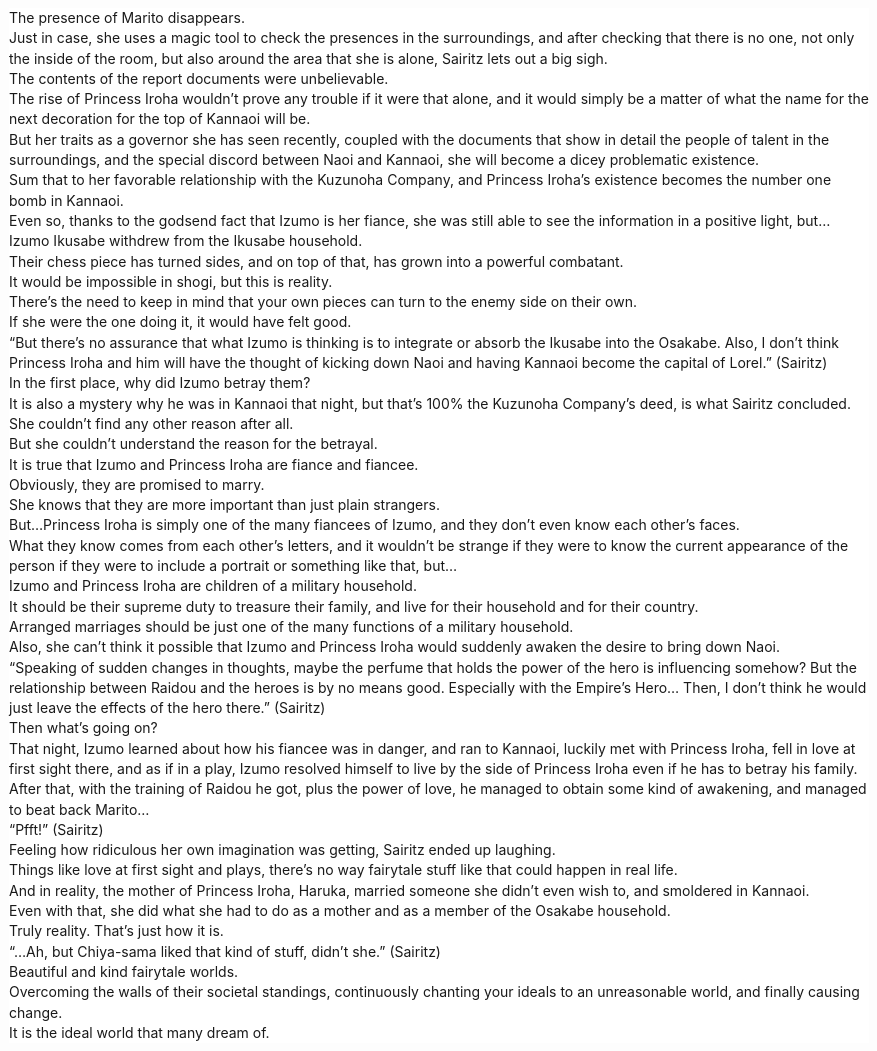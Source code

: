 The presence of Marito disappears.<br/>
Just in case, she uses a magic tool to check the presences in the surroundings, and after checking that there is no one, not only the inside of the room, but also around the area that she is alone, Sairitz lets out a big sigh.<br/>
The contents of the report documents were unbelievable.<br/>
The rise of Princess Iroha wouldn’t prove any trouble if it were that alone, and it would simply be a matter of what the name for the next decoration for the top of Kannaoi will be.<br/>
But her traits as a governor she has seen recently, coupled with the documents that show in detail the people of talent in the surroundings, and the special discord between Naoi and Kannaoi, she will become a dicey problematic existence.<br/>
Sum that to her favorable relationship with the Kuzunoha Company, and Princess Iroha’s existence becomes the number one bomb in Kannaoi. <br/>
Even so, thanks to the godsend fact that Izumo is her fiance, she was still able to see the information in a positive light, but…Izumo Ikusabe withdrew from the Ikusabe household.<br/>
Their chess piece has turned sides, and on top of that, has grown into a powerful combatant. <br/>
It would be impossible in shogi, but this is reality. <br/>
There’s the need to keep in mind that your own pieces can turn to the enemy side on their own.<br/>
If she were the one doing it, it would have felt good.<br/>
“But there’s no assurance that what Izumo is thinking is to integrate or absorb the Ikusabe into the Osakabe. Also, I don’t think Princess Iroha and him will have the thought of kicking down Naoi and having Kannaoi become the capital of Lorel.” (Sairitz)<br/>
In the first place, why did Izumo betray them?<br/>
It is also a mystery why he was in Kannaoi that night, but that’s 100% the Kuzunoha Company’s deed, is what Sairitz concluded.<br/>
She couldn’t find any other reason after all.<br/>
But she couldn’t understand the reason for the betrayal.<br/>
It is true that Izumo and Princess Iroha are fiance and fiancee.<br/>
Obviously, they are promised to marry.<br/>
She knows that they are more important than just plain strangers.<br/>
But…Princess Iroha is simply one of the many fiancees of Izumo, and they don’t even know each other’s faces.<br/>
What they know comes from each other’s letters, and it wouldn’t be strange if they were to know the current appearance of the person if they were to include a portrait or something like that, but…<br/>
Izumo and Princess Iroha are children of a military household.<br/>
It should be their supreme duty to treasure their family, and live for their household and for their country.<br/>
Arranged marriages should be just one of the many functions of a military household.<br/>
Also, she can’t think it possible that Izumo and Princess Iroha would suddenly awaken the desire to bring down Naoi.<br/>
“Speaking of sudden changes in thoughts, maybe the perfume that holds the power of the hero is influencing somehow? But the relationship between Raidou and the heroes is by no means good. Especially with the Empire’s Hero… Then, I don’t think he would just leave the effects of the hero there.” (Sairitz)<br/>
Then what’s going on?<br/>
That night, Izumo learned about how his fiancee was in danger, and ran to Kannaoi, luckily met with Princess Iroha, fell in love at first sight there, and as if in a play, Izumo resolved himself to live by the side of Princess Iroha even if he has to betray his family. <br/>
After that, with the training of Raidou he got, plus the power of love, he managed to obtain some kind of awakening, and managed to beat back Marito…<br/>
“Pfft!” (Sairitz)<br/>
Feeling how ridiculous her own imagination was getting, Sairitz ended up laughing.<br/>
Things like love at first sight and plays, there’s no way fairytale stuff like that could happen in real life.<br/>
And in reality, the mother of Princess Iroha, Haruka, married someone she didn’t even wish to, and smoldered in Kannaoi.<br/>
Even with that, she did what she had to do as a mother and as a member of the Osakabe household.<br/>
Truly reality. That’s just how it is.<br/>
“…Ah, but Chiya-sama liked that kind of stuff, didn’t she.” (Sairitz)<br/>
Beautiful and kind fairytale worlds. <br/>
Overcoming the walls of their societal standings, continuously chanting your ideals to an unreasonable world, and finally causing change.<br/>
It is the ideal world that many dream of.<br/>
